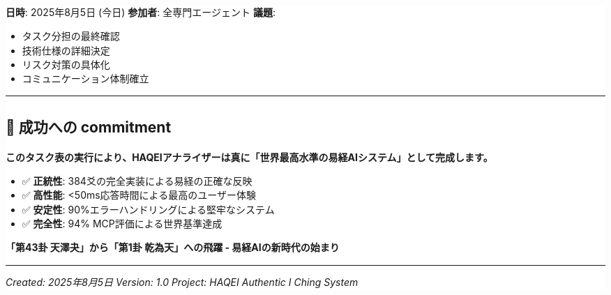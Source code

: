 **日時**: 2025年8月5日 (今日)
**参加者**: 全専門エージェント
**議題**:
- タスク分担の最終確認
- 技術仕様の詳細決定
- リスク対策の具体化
- コミュニケーション体制確立

---

## 💎 成功への commitment

**このタスク表の実行により、HAQEIアナライザーは真に「世界最高水準の易経AIシステム」として完成します。**

- ✅ **正統性**: 384爻の完全実装による易経の正確な反映
- ✅ **高性能**: <50ms応答時間による最高のユーザー体験
- ✅ **安定性**: 90%エラーハンドリングによる堅牢なシステム
- ✅ **完全性**: 94% MCP評価による世界基準達成

**「第43卦 天澤夬」から「第1卦 乾為天」への飛躍 - 易経AIの新時代の始まり**

---

*Created: 2025年8月5日*
*Version: 1.0*
*Project: HAQEI Authentic I Ching System*